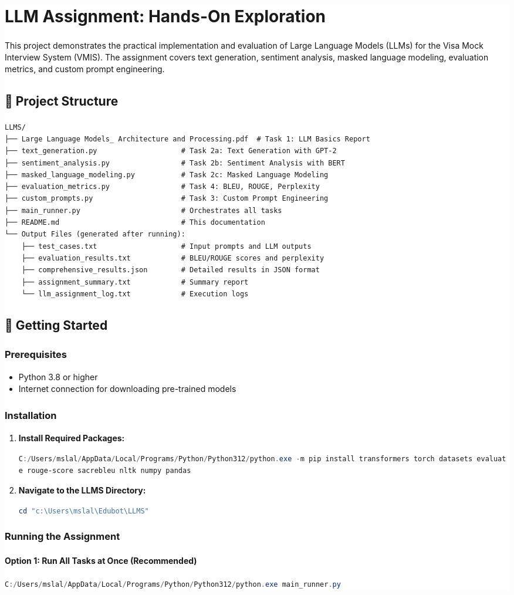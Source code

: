 # LLM Assignment: Hands-On Exploration

This project demonstrates the practical implementation and evaluation of Large Language Models (LLMs) for the Visa Mock Interview System (VMIS). The assignment covers text generation, sentiment analysis, masked language modeling, evaluation metrics, and custom prompt engineering.

## 📁 Project Structure

```
LLMS/
├── Large Language Models_ Architecture and Processing.pdf  # Task 1: LLM Basics Report
├── text_generation.py                    # Task 2a: Text Generation with GPT-2
├── sentiment_analysis.py                 # Task 2b: Sentiment Analysis with BERT
├── masked_language_modeling.py           # Task 2c: Masked Language Modeling
├── evaluation_metrics.py                 # Task 4: BLEU, ROUGE, Perplexity
├── custom_prompts.py                     # Task 3: Custom Prompt Engineering
├── main_runner.py                        # Orchestrates all tasks
├── README.md                             # This documentation
└── Output Files (generated after running):
    ├── test_cases.txt                    # Input prompts and LLM outputs
    ├── evaluation_results.txt            # BLEU/ROUGE scores and perplexity
    ├── comprehensive_results.json        # Detailed results in JSON format
    ├── assignment_summary.txt            # Summary report
    └── llm_assignment_log.txt            # Execution logs
```

## 🚀 Getting Started

### Prerequisites

- Python 3.8 or higher
- Internet connection for downloading pre-trained models

### Installation

1. **Install Required Packages:**

   ```powershell
   C:/Users/mslal/AppData/Local/Programs/Python/Python312/python.exe -m pip install transformers torch datasets evaluate rouge-score sacrebleu nltk numpy pandas
   ```

2. **Navigate to the LLMS Directory:**
   ```powershell
   cd "c:\Users\mslal\Edubot\LLMS"
   ```

### Running the Assignment

#### Option 1: Run All Tasks at Once (Recommended)

```powershell
C:/Users/mslal/AppData/Local/Programs/Python/Python312/python.exe main_runner.py
```
